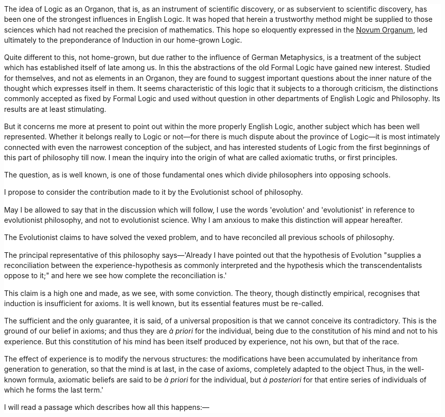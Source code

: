 The idea of Logic as an Organon, that is, as an instrument of scientific discovery, or as subservient to scientific discovery, has been one of the strongest influences in English Logic. It was hoped that herein a trustworthy method might be supplied to those sciences which had not reached the precision of mathematics. This hope so eloquently expressed in the [Novum Organum][1], led ultimately to the preponderance of Induction in our home-grown Logic.

Quite different to this, not home-grown, but due rather to the influence of German Metaphysics, is a treatment of the subject which has established itself of late among us. In this the abstractions of the old Formal Logic have gained new interest. Studied for themselves, and not as elements in an Organon, they are found to suggest important questions about the inner nature of the thought which expresses itself in them. It seems characteristic of this logic that it subjects to a thorough criticism, the distinctions commonly accepted as fixed by Formal Logic and used without question in other departments of English Logic and Philosophy. Its results are at least stimulating.

But it concerns me more at present to point out within the more properly English Logic, another subject which has been well represented. Whether it belongs really to Logic or not—for there is much dispute about the province of Logic—it is most intimately connected with even the narrowest conception of the subject, and has interested students of Logic from the first beginnings of this part of philosophy till now. I mean the inquiry into the origin of what are called axiomatic truths, or first principles.

The question, as is well known, is one of those fundamental ones which divide philosophers into opposing schools.

I propose to consider the contribution made to it by the Evolutionist school of philosophy.

May I be allowed to say that in the discussion which will follow, I use the words 'evolution' and 'evolutionist' in reference to evolutionist philosophy, and not to evolutionist science. Why I am anxious to make this distinction will appear hereafter.

The Evolutionist claims to have solved the vexed problem, and to have reconciled all previous schools of philosophy.

The principal representative of this philosophy says—'Already I have pointed out that the hypothesis of Evolution "supplies a reconciliation between the experience-hypothesis as commonly interpreted and the hypothesis which the transcendentalists oppose to it;" and here we see how complete the reconciliation is.'

This claim is a high one and made, as we see, with some conviction. The theory, though distinctly empirical, recognises that induction is insufficient for axioms. It is well known, but its essential features must be re-called.

The sufficient and the only guarantee, it is said, of a universal proposition is that we cannot conceive its contradictory. This is the ground of our belief in axioms; and thus they are *à priori* for the individual, being due to the constitution of his mind and not to his experience. But this constitution of his mind has been itself produced by experience, not his own, but that of the race.

The effect of experience is to modify the nervous structures: the modifications have been accumulated by inheritance from generation to generation, so that the mind is at last, in the case of axioms, completely adapted to the object Thus, in the well-known formula, axiomatic beliefs are said to be *à priori* for the individual, but *à posteriori* for that entire series of individuals of which he forms the last term.'

I will read a passage which describes how all this happens:—


[1]: https://en.wikisource.org/wiki/Novum_Organum "Novum Organum"